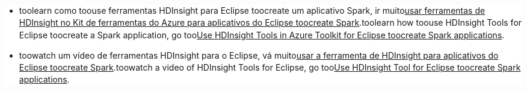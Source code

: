 - <span data-ttu-id="02e81-192">toolearn como toouse ferramentas HDInsight para Eclipse toocreate um aplicativo Spark, ir muito[usar ferramentas de HDInsight no Kit de ferramentas do Azure para aplicativos do Eclipse toocreate Spark](hdinsight-apache-spark-eclipse-tool-plugin.md).</span><span class="sxs-lookup"><span data-stu-id="02e81-192">toolearn how toouse HDInsight Tools for Eclipse toocreate a Spark application, go too[Use HDInsight Tools in Azure Toolkit for Eclipse toocreate Spark applications](hdinsight-apache-spark-eclipse-tool-plugin.md).</span></span>

- <span data-ttu-id="02e81-193">toowatch um vídeo de ferramentas HDInsight para o Eclipse, vá muito[usar a ferramenta de HDInsight para aplicativos do Eclipse toocreate Spark](https://mix.office.com/watch/1rau2mopb6fha).</span><span class="sxs-lookup"><span data-stu-id="02e81-193">toowatch a video of HDInsight Tools for Eclipse, go too[Use HDInsight Tool for Eclipse toocreate Spark applications](https://mix.office.com/watch/1rau2mopb6fha).</span></span>
